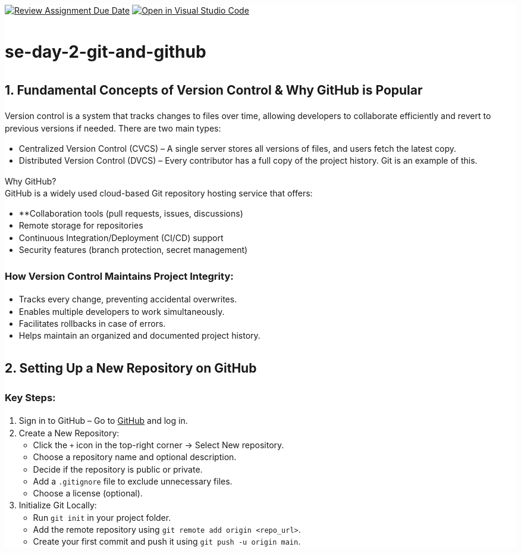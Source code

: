 [![Review Assignment Due Date](https://classroom.github.com/assets/deadline-readme-button-22041afd0340ce965d47ae6ef1cefeee28c7c493a6346c4f15d667ab976d596c.svg)](https://classroom.github.com/a/8wgCKhpZ)
[![Open in Visual Studio Code](https://classroom.github.com/assets/open-in-vscode-2e0aaae1b6195c2367325f4f02e2d04e9abb55f0b24a779b69b11b9e10269abc.svg)](https://classroom.github.com/online_ide?assignment_repo_id=18618411&assignment_repo_type=AssignmentRepo)

# se-day-2-git-and-github

## 1. Fundamental Concepts of Version Control & Why GitHub is Popular

Version control is a system that tracks changes to files over time, allowing developers to collaborate efficiently and revert to previous versions if needed. There are two main types:

- Centralized Version Control (CVCS) – A single server stores all versions of files, and users fetch the latest copy.
- Distributed Version Control (DVCS) – Every contributor has a full copy of the project history. Git is an example of this.

Why GitHub?  
GitHub is a widely used cloud-based Git repository hosting service that offers:

- \*\*Collaboration tools (pull requests, issues, discussions)
- Remote storage for repositories
- Continuous Integration/Deployment (CI/CD) support
- Security features (branch protection, secret management)

### How Version Control Maintains Project Integrity:

- Tracks every change, preventing accidental overwrites.
- Enables multiple developers to work simultaneously.
- Facilitates rollbacks in case of errors.
- Helps maintain an organized and documented project history.

## 2. Setting Up a New Repository on GitHub

### Key Steps:

1. Sign in to GitHub – Go to [GitHub](https://github.com/) and log in.
2. Create a New Repository:
   - Click the `+` icon in the top-right corner → Select New repository.
   - Choose a repository name and optional description.
   - Decide if the repository is public or private.
   - Add a `.gitignore` file to exclude unnecessary files.
   - Choose a license (optional).
3. Initialize Git Locally:
   - Run `git init` in your project folder.
   - Add the remote repository using `git remote add origin <repo_url>`.
   - Create your first commit and push it using `git push -u origin main`.
